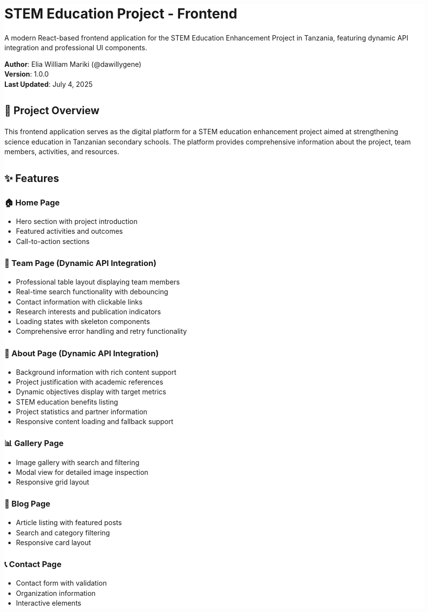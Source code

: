# STEM Education Project - Frontend

A modern React-based frontend application for the STEM Education Enhancement Project in Tanzania, featuring dynamic API integration and professional UI components.

**Author**: Elia William Mariki (@dawillygene)  
**Version**: 1.0.0  
**Last Updated**: July 4, 2025

## 🎯 Project Overview

This frontend application serves as the digital platform for a STEM education enhancement project aimed at strengthening science education in Tanzanian secondary schools. The platform provides comprehensive information about the project, team members, activities, and resources.

## ✨ Features

### 🏠 Home Page
- Hero section with project introduction
- Featured activities and outcomes
- Call-to-action sections

### 👥 Team Page (Dynamic API Integration)
- Professional table layout displaying team members
- Real-time search functionality with debouncing
- Contact information with clickable links
- Research interests and publication indicators
- Loading states with skeleton components
- Comprehensive error handling and retry functionality

### 📖 About Page (Dynamic API Integration) 
- Background information with rich content support
- Project justification with academic references
- Dynamic objectives display with target metrics
- STEM education benefits listing
- Project statistics and partner information
- Responsive content loading and fallback support

### 📊 Gallery Page
- Image gallery with search and filtering
- Modal view for detailed image inspection
- Responsive grid layout

### 📝 Blog Page
- Article listing with featured posts
- Search and category filtering
- Responsive card layout

### 📞 Contact Page
- Contact form with validation
- Organization information
- Interactive elements
